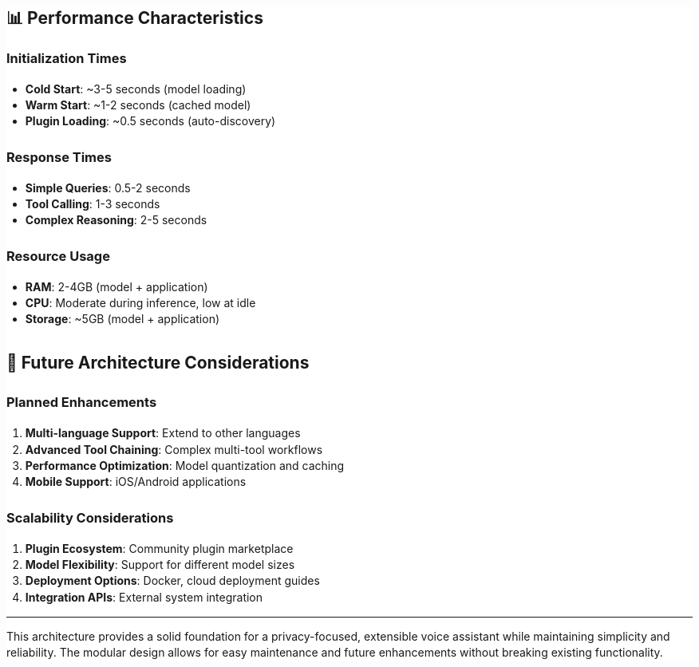 ## 📊 Performance Characteristics

### Initialization Times
- **Cold Start**: ~3-5 seconds (model loading)
- **Warm Start**: ~1-2 seconds (cached model)
- **Plugin Loading**: ~0.5 seconds (auto-discovery)

### Response Times
- **Simple Queries**: 0.5-2 seconds
- **Tool Calling**: 1-3 seconds
- **Complex Reasoning**: 2-5 seconds

### Resource Usage
- **RAM**: 2-4GB (model + application)
- **CPU**: Moderate during inference, low at idle
- **Storage**: ~5GB (model + application)

## 🔮 Future Architecture Considerations

### Planned Enhancements

1. **Multi-language Support**: Extend to other languages
2. **Advanced Tool Chaining**: Complex multi-tool workflows
3. **Performance Optimization**: Model quantization and caching
4. **Mobile Support**: iOS/Android applications

### Scalability Considerations

1. **Plugin Ecosystem**: Community plugin marketplace
2. **Model Flexibility**: Support for different model sizes
3. **Deployment Options**: Docker, cloud deployment guides
4. **Integration APIs**: External system integration

---

This architecture provides a solid foundation for a privacy-focused, extensible voice assistant while maintaining simplicity and reliability. The modular design allows for easy maintenance and future enhancements without breaking existing functionality.
